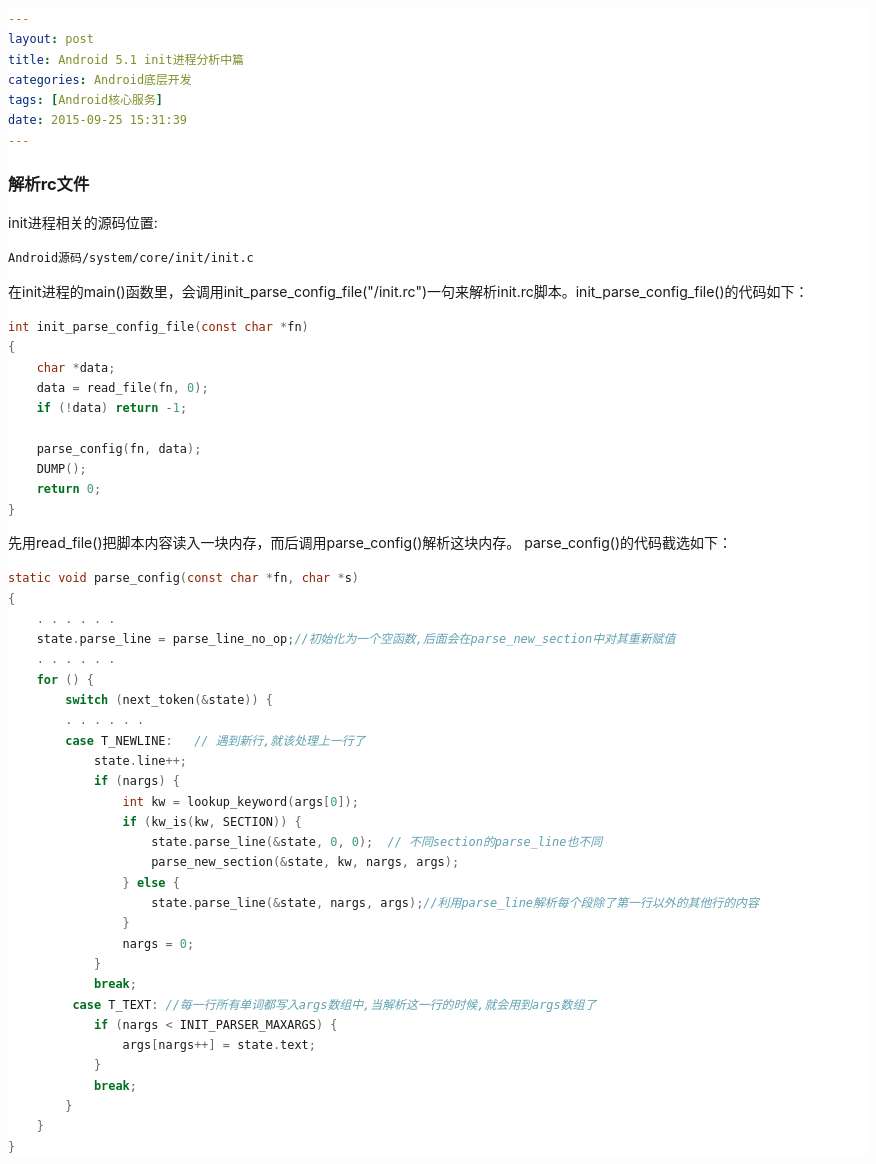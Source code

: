 ```yaml
---
layout: post
title: Android 5.1 init进程分析中篇
categories: Android底层开发
tags: [Android核心服务]
date: 2015-09-25 15:31:39
---
```


### 解析rc文件

init进程相关的源码位置:
```bash
Android源码/system/core/init/init.c
```
在init进程的main()函数里，会调用init_parse_config_file("/init.rc")一句来解析init.rc脚本。init_parse_config_file()的代码如下：



```c
int init_parse_config_file(const char *fn)
{
    char *data;
    data = read_file(fn, 0);
    if (!data) return -1;

    parse_config(fn, data);
    DUMP();
    return 0;
}
```
先用read_file()把脚本内容读入一块内存，而后调用parse_config()解析这块内存。
parse_config()的代码截选如下： 

```c
static void parse_config(const char *fn, char *s)
{
    . . . . . . 
    state.parse_line = parse_line_no_op;//初始化为一个空函数,后面会在parse_new_section中对其重新赋值
    . . . . . .
    for () {
        switch (next_token(&state)) {
        . . . . . .
        case T_NEWLINE:   // 遇到新行,就该处理上一行了
            state.line++;
            if (nargs) {
                int kw = lookup_keyword(args[0]);
                if (kw_is(kw, SECTION)) {
                    state.parse_line(&state, 0, 0);  // 不同section的parse_line也不同
                    parse_new_section(&state, kw, nargs, args);
                } else {
                    state.parse_line(&state, nargs, args);//利用parse_line解析每个段除了第一行以外的其他行的内容
                }
                nargs = 0;
            }
            break;
         case T_TEXT: //每一行所有单词都写入args数组中,当解析这一行的时候,就会用到args数组了
            if (nargs < INIT_PARSER_MAXARGS) {
                args[nargs++] = state.text;
            }
            break;
        }
    }
}
```

[1]: http://7xj6ce.com1.z0.glb.clouddn.com/Android_init_2-1.PNG
[2]: http://7xj6ce.com1.z0.glb.clouddn.com/Android-init-2-1.png
[3]: http://7xj6ce.com1.z0.glb.clouddn.com/Android-init-2-2.png